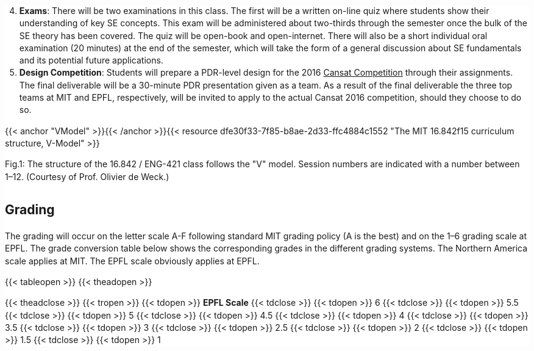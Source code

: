 4.  **Exams**: There will be two examinations in this class. The first will be a written on-line quiz where students show their understanding of key SE concepts. This exam will be administered about two-thirds through the semester once the bulk of the SE theory has been covered. The quiz will be open-book and open-internet. There will also be a short individual oral examination (20 minutes) at the end of the semester, which will take the form of a general discussion about SE fundamentals and its potential future applications.
5.  **Design Competition**: Students will prepare a PDR-level design for the 2016 [Cansat Competition](http://www.cansatcompetition.com) through their assignments. The final deliverable will be a 30-minute PDR presentation given as a team. As a result of the final deliverable the three top teams at MIT and EPFL, respectively, will be invited to apply to the actual Cansat 2016 competition, should they choose to do so.

{{< anchor "VModel" >}}{{< /anchor >}}{{< resource dfe30f33-7f85-b8ae-2d33-ffc4884c1552 "The MIT 16.842f15 curriculum structure, V-Model" >}}

Fig.1: The structure of the 16.842 / ENG-421 class follows the "V" model. Session numbers are indicated with a number between 1–12. (Courtesy of Prof. Olivier de Weck.)

Grading
-------

The grading will occur on the letter scale A-F following standard MIT grading policy (A is the best) and on the 1–6 grading scale at EPFL. The grade conversion table below shows the corresponding grades in the different grading systems. The Northern America scale applies at MIT. The EPFL scale obviously applies at EPFL.

{{< tableopen >}}
{{< theadopen >}}

{{< theadclose >}}
{{< tropen >}}
{{< tdopen >}}
**EPFL Scale**
{{< tdclose >}}
{{< tdopen >}}
6
{{< tdclose >}}
{{< tdopen >}}
5.5
{{< tdclose >}}
{{< tdopen >}}
5
{{< tdclose >}}
{{< tdopen >}}
4.5
{{< tdclose >}}
{{< tdopen >}}
4
{{< tdclose >}}
{{< tdopen >}}
3.5
{{< tdclose >}}
{{< tdopen >}}
3
{{< tdclose >}}
{{< tdopen >}}
2.5
{{< tdclose >}}
{{< tdopen >}}
2
{{< tdclose >}}
{{< tdopen >}}
1.5
{{< tdclose >}}
{{< tdopen >}}
1